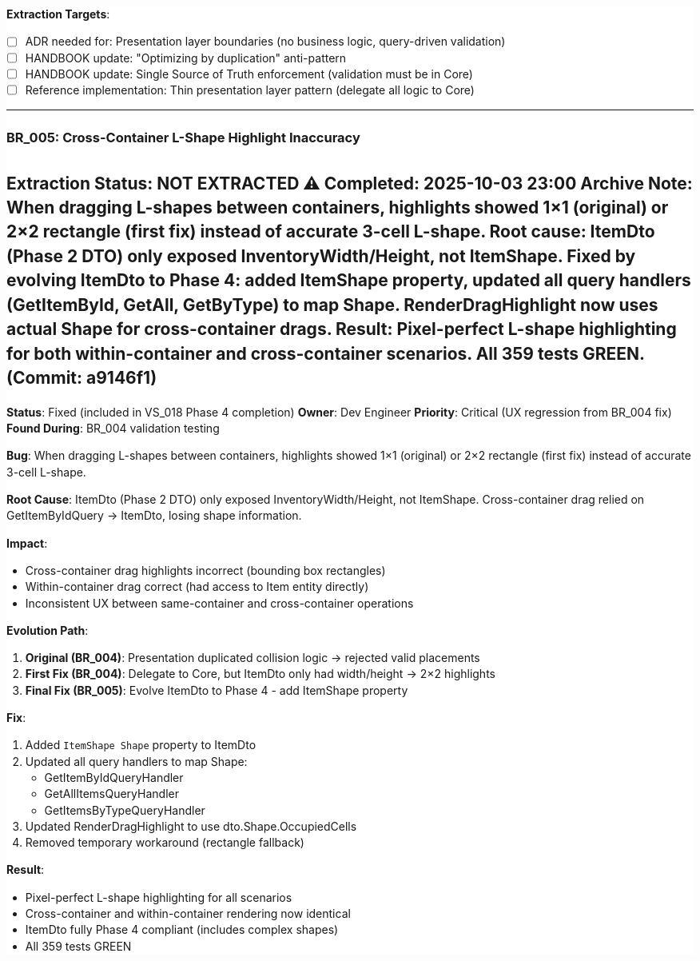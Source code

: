 
**Extraction Targets**:
- [ ] ADR needed for: Presentation layer boundaries (no business logic, query-driven validation)
- [ ] HANDBOOK update: "Optimizing by duplication" anti-pattern
- [ ] HANDBOOK update: Single Source of Truth enforcement (validation must be in Core)
- [ ] Reference implementation: Thin presentation layer pattern (delegate all logic to Core)

---

### BR_005: Cross-Container L-Shape Highlight Inaccuracy
**Extraction Status**: NOT EXTRACTED ⚠️
**Completed**: 2025-10-03 23:00
**Archive Note**: When dragging L-shapes between containers, highlights showed 1×1 (original) or 2×2 rectangle (first fix) instead of accurate 3-cell L-shape. Root cause: ItemDto (Phase 2 DTO) only exposed InventoryWidth/Height, not ItemShape. Fixed by evolving ItemDto to Phase 4: added ItemShape property, updated all query handlers (GetItemById, GetAll, GetByType) to map Shape. RenderDragHighlight now uses actual Shape for cross-container drags. Result: Pixel-perfect L-shape highlighting for both within-container and cross-container scenarios. All 359 tests GREEN. (Commit: a9146f1)
---

**Status**: Fixed (included in VS_018 Phase 4 completion)
**Owner**: Dev Engineer
**Priority**: Critical (UX regression from BR_004 fix)
**Found During**: BR_004 validation testing

**Bug**: When dragging L-shapes between containers, highlights showed 1×1 (original) or 2×2 rectangle (first fix) instead of accurate 3-cell L-shape.

**Root Cause**: ItemDto (Phase 2 DTO) only exposed InventoryWidth/Height, not ItemShape. Cross-container drag relied on GetItemByIdQuery → ItemDto, losing shape information.

**Impact**:
- Cross-container drag highlights incorrect (bounding box rectangles)
- Within-container drag correct (had access to Item entity directly)
- Inconsistent UX between same-container and cross-container operations

**Evolution Path**:
1. **Original (BR_004)**: Presentation duplicated collision logic → rejected valid placements
2. **First Fix (BR_004)**: Delegate to Core, but ItemDto only had width/height → 2×2 highlights
3. **Final Fix (BR_005)**: Evolve ItemDto to Phase 4 - add ItemShape property

**Fix**:
1. Added `ItemShape Shape` property to ItemDto
2. Updated all query handlers to map Shape:
   - GetItemByIdQueryHandler
   - GetAllItemsQueryHandler
   - GetItemsByTypeQueryHandler
3. Updated RenderDragHighlight to use dto.Shape.OccupiedCells
4. Removed temporary workaround (rectangle fallback)

**Result**:
- Pixel-perfect L-shape highlighting for all scenarios
- Cross-container and within-container rendering now identical
- ItemDto fully Phase 4 compliant (includes complex shapes)
- All 359 tests GREEN
